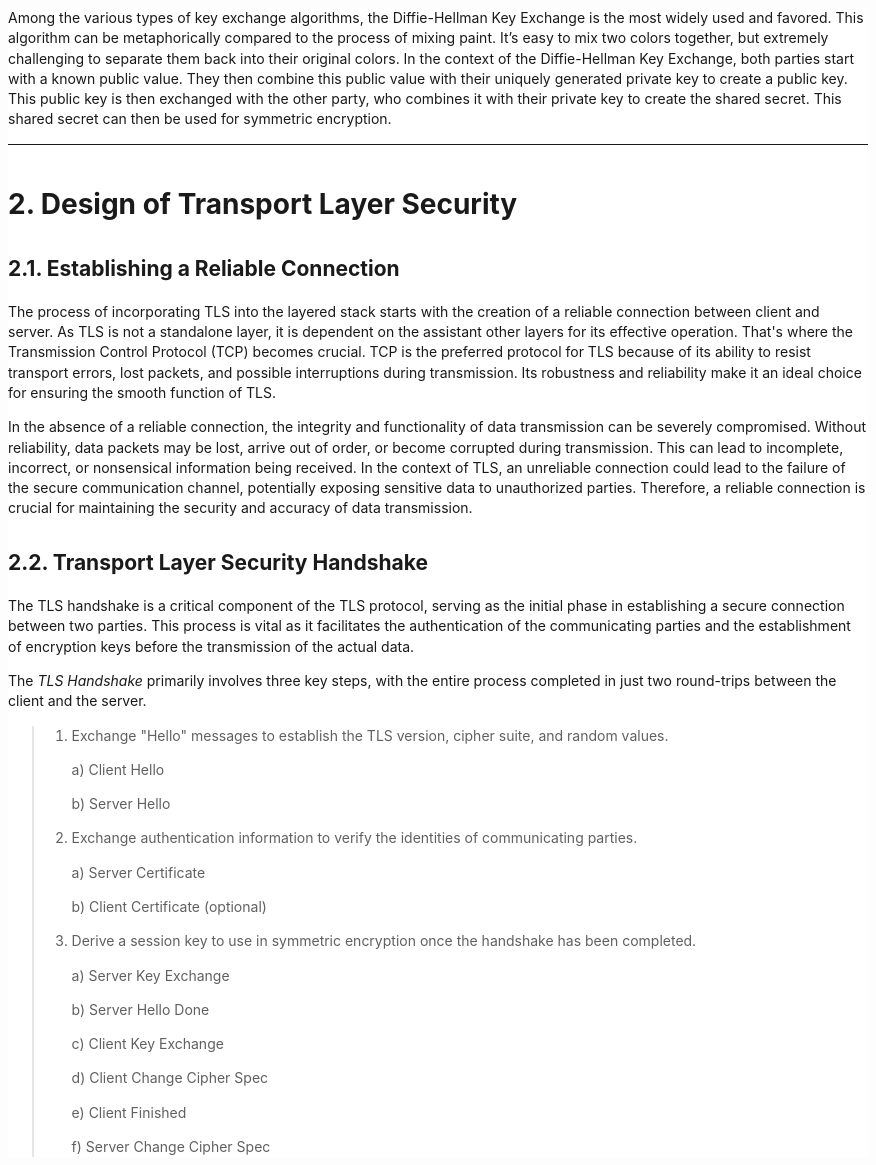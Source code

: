 Among the various types of key exchange algorithms, the Diffie-Hellman Key Exchange is the most widely used and favored. This algorithm can be metaphorically compared to the process of mixing paint. It’s easy to mix two colors together, but extremely challenging to separate them back into their original colors. In the context of the Diffie-Hellman Key Exchange, both parties start with a known public value. They then combine this public value with their uniquely generated private key to create a public key. This public key is then exchanged with the other party, who combines it with their private key to create the shared secret. This shared secret can then be used for symmetric encryption.

---
# 2. Design of Transport Layer Security

## 2.1. Establishing a Reliable Connection

The process of incorporating TLS into the layered stack starts with the creation of a reliable connection between client and server. As TLS is not a standalone layer, it is dependent on the assistant other layers for its effective operation. That's where the Transmission Control Protocol (TCP) becomes crucial. TCP is the preferred protocol for TLS because of its ability to resist transport errors, lost packets, and possible interruptions during transmission. Its robustness and reliability make it an ideal choice for ensuring the smooth function of TLS.

In the absence of a reliable connection, the integrity and functionality of data transmission can be severely compromised. Without reliability, data packets may be lost, arrive out of order, or become corrupted during transmission. This can lead to incomplete, incorrect, or nonsensical information being received. In the context of TLS, an unreliable connection could lead to the failure of the secure communication channel, potentially exposing sensitive data to unauthorized parties. Therefore, a reliable connection is crucial for maintaining the security and accuracy of data transmission.

## 2.2. Transport Layer Security Handshake

The TLS handshake is a critical component of the TLS protocol, serving as the initial phase in establishing a secure connection between two parties. This process is vital as it facilitates the authentication of the communicating parties and the establishment of encryption keys before the transmission of the actual data. 

The _TLS Handshake_ primarily involves three key steps, with the entire process completed in just two round-trips between the client and the server.

> 1) Exchange "Hello" messages to establish the TLS version, cipher suite, and random values.
>    
>    a) Client Hello
>    
>    b) Server Hello
> 
> 2) Exchange authentication information to verify the identities of communicating parties.
> 
>    a) Server Certificate
>    
>    b) Client Certificate (optional)
>    
> 3) Derive a session key to use in symmetric encryption once the handshake has been completed.
>    
>    a) Server Key Exchange
>    
>    b) Server Hello Done
>    
>    c) Client Key Exchange
>    
>    d) Client Change Cipher Spec
>    
>    e) Client Finished
>    
>    f) Server Change Cipher Spec
>    